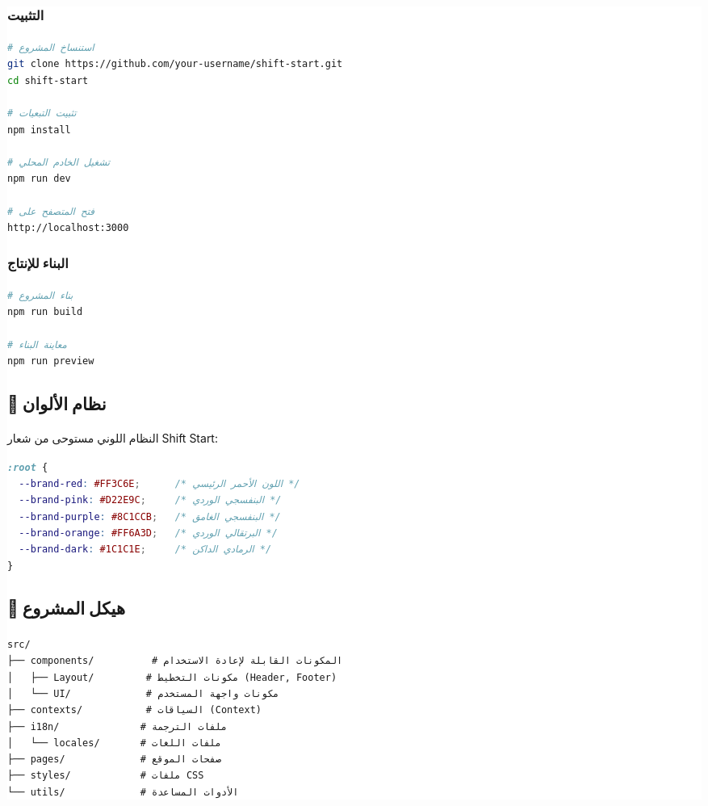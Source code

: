 ### التثبيت

```bash
# استنساخ المشروع
git clone https://github.com/your-username/shift-start.git
cd shift-start

# تثبيت التبعيات
npm install

# تشغيل الخادم المحلي
npm run dev

# فتح المتصفح على
http://localhost:3000
```

### البناء للإنتاج

```bash
# بناء المشروع
npm run build

# معاينة البناء
npm run preview
```

## 🎨 نظام الألوان

النظام اللوني مستوحى من شعار Shift Start:

```css
:root {
  --brand-red: #FF3C6E;      /* اللون الأحمر الرئيسي */
  --brand-pink: #D22E9C;     /* البنفسجي الوردي */
  --brand-purple: #8C1CCB;   /* البنفسجي الغامق */
  --brand-orange: #FF6A3D;   /* البرتقالي الوردي */
  --brand-dark: #1C1C1E;     /* الرمادي الداكن */
}
```

## 📁 هيكل المشروع

```
src/
├── components/          # المكونات القابلة لإعادة الاستخدام
│   ├── Layout/         # مكونات التخطيط (Header, Footer)
│   └── UI/             # مكونات واجهة المستخدم
├── contexts/           # السياقات (Context)
├── i18n/              # ملفات الترجمة
│   └── locales/       # ملفات اللغات
├── pages/             # صفحات الموقع
├── styles/            # ملفات CSS
└── utils/             # الأدوات المساعدة
```
